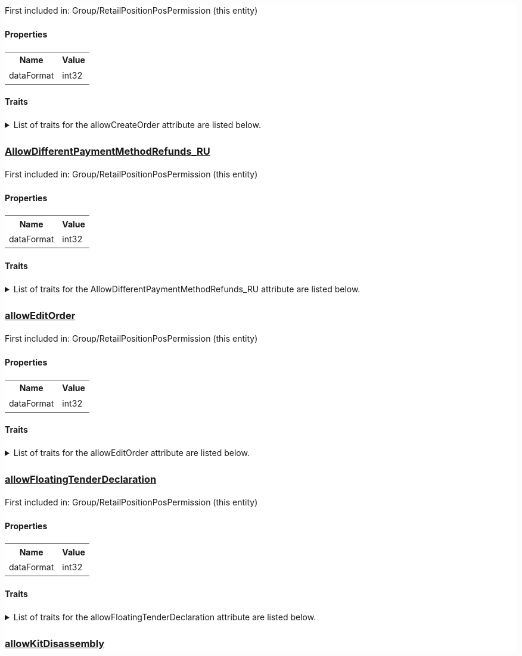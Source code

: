 First included in: Group/RetailPositionPosPermission (this entity)  

#### Properties

<table><tr><th>Name</th><th>Value</th></tr><tr><td>dataFormat</td><td>int32</td></tr></table>

#### Traits

<details><summary>List of traits for the allowCreateOrder attribute are listed below.</summary></details>

### <a href=#AllowDifferentPaymentMethodRefunds_RU name="AllowDifferentPaymentMethodRefunds_RU">AllowDifferentPaymentMethodRefunds_RU</a>

First included in: Group/RetailPositionPosPermission (this entity)  

#### Properties

<table><tr><th>Name</th><th>Value</th></tr><tr><td>dataFormat</td><td>int32</td></tr></table>

#### Traits

<details><summary>List of traits for the AllowDifferentPaymentMethodRefunds_RU attribute are listed below.</summary></details>

### <a href=#allowEditOrder name="allowEditOrder">allowEditOrder</a>

First included in: Group/RetailPositionPosPermission (this entity)  

#### Properties

<table><tr><th>Name</th><th>Value</th></tr><tr><td>dataFormat</td><td>int32</td></tr></table>

#### Traits

<details><summary>List of traits for the allowEditOrder attribute are listed below.</summary></details>

### <a href=#allowFloatingTenderDeclaration name="allowFloatingTenderDeclaration">allowFloatingTenderDeclaration</a>

First included in: Group/RetailPositionPosPermission (this entity)  

#### Properties

<table><tr><th>Name</th><th>Value</th></tr><tr><td>dataFormat</td><td>int32</td></tr></table>

#### Traits

<details><summary>List of traits for the allowFloatingTenderDeclaration attribute are listed below.</summary></details>

### <a href=#allowKitDisassembly name="allowKitDisassembly">allowKitDisassembly</a>
